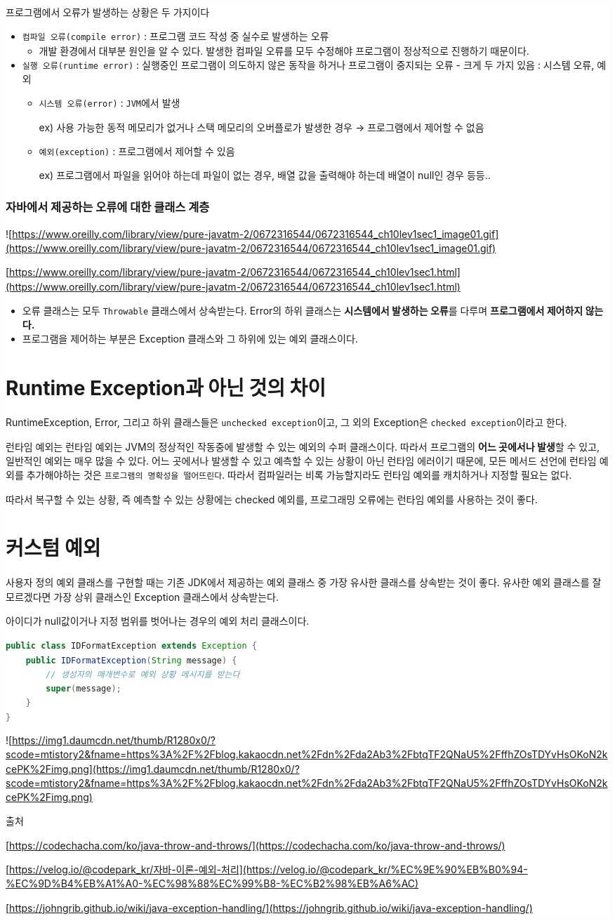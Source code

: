 프로그램에서 오류가 발생하는 상황은 두 가지이다 

- `컴파일 오류(compile error)` : 프로그램 코드 작성 중 실수로 발생하는 오류
    - 개발 환경에서 대부분 원인을 알 수 있다. 발생한 컴파일 오류를 모두 수정해야 프로그램이 정상적으로 진행하기 때문이다.
- `실행 오류(runtime error)` : 실행중인 프로그램이 의도하지 않은 동작을 하거나 프로그램이 중지되는 오류 - 크게 두 가지 있음 : 시스템 오류, 예외
    - `시스템 오류(error)` : `JVM`에서 발생

        ex) 사용 가능한 동적 메모리가 없거나 스택 메모리의 오버플로가 발생한 경우 → 프로그램에서 제어할 수 없음

    - `예외(exception)` : 프로그램에서 제어할 수 있음

        ex) 프로그램에서 파일을 읽어야 하는데 파일이 없는 경우, 배열 값을 출력해야 하는데 배열이 null인 경우 등등..

### 자바에서 제공하는 오류에 대한 클래스 계층

![https://www.oreilly.com/library/view/pure-javatm-2/0672316544/0672316544_ch10lev1sec1_image01.gif](https://www.oreilly.com/library/view/pure-javatm-2/0672316544/0672316544_ch10lev1sec1_image01.gif)

[https://www.oreilly.com/library/view/pure-javatm-2/0672316544/0672316544_ch10lev1sec1.html](https://www.oreilly.com/library/view/pure-javatm-2/0672316544/0672316544_ch10lev1sec1.html)

- 오류 클래스는 모두 `Throwable` 클래스에서 상속받는다. Error의 하위 클래스는 **시스템에서 발생하는 오류**를 다루며 **프로그램에서 제어하지 않는다.**
- 프로그램을 제어하는 부분은 Exception 클래스와 그 하위에 있는 예외 클래스이다.

# Runtime Exception과 아닌 것의 차이

RuntimeException, Error, 그리고 하위 클래스들은 `unchecked exception`이고, 그 외의 Exception은 `checked exception`이라고 한다.

런타임 예외는 런타임 예외는 JVM의 정상적인 작동중에 발생할 수 있는 예외의 수퍼 클래스이다. 따라서 프로그램의 **어느 곳에서나 발생**할 수 있고, 일반적인 예외는 매우 많을 수 있다. 어느 곳에서나 발생할 수 있고 예측할 수 있는 상황이 아닌 런타임 에러이기 때문에, 모든 메서드 선언에 런타임 예외를 추가해야하는 것은 `프로그램의 명확성을 떨어뜨린다`. 따라서 컴파일러는 비록 가능할지라도 런타임 예외를 캐치하거나 지정할 필요는 없다. 

따라서 복구할 수 있는 상황, 즉 예측할 수 있는 상황에는 checked 예외를, 프로그래밍 오류에는 런타임 예외를 사용하는 것이 좋다.

# 커스텀 예외

사용자 정의 예외 클래스를 구현할 때는 기존 JDK에서 제공하는 예외 클래스 중 가장 유사한 클래스를 상속받는 것이 좋다. 유사한 예외 클래스를 잘 모르겠다면 가장 상위 클래스인 Exception 클래스에서 상속받는다.

아이디가 null값이거나 지정 범위를 벗어나는 경우의 예외 처리 클래스이다.

```java
public class IDFormatException extends Exception {
	public IDFormatException(String message) {
		// 생성자의 매개변수로 예외 상황 메시지를 받는다
		super(message);
	}
}
```

![https://img1.daumcdn.net/thumb/R1280x0/?scode=mtistory2&fname=https%3A%2F%2Fblog.kakaocdn.net%2Fdn%2Fda2Ab3%2FbtqTF2QNaU5%2FffhZOsTDYvHsOKoN2kcePK%2Fimg.png](https://img1.daumcdn.net/thumb/R1280x0/?scode=mtistory2&fname=https%3A%2F%2Fblog.kakaocdn.net%2Fdn%2Fda2Ab3%2FbtqTF2QNaU5%2FffhZOsTDYvHsOKoN2kcePK%2Fimg.png)

출처

[https://codechacha.com/ko/java-throw-and-throws/](https://codechacha.com/ko/java-throw-and-throws/)

[https://velog.io/@codepark_kr/자바-이론-예외-처리](https://velog.io/@codepark_kr/%EC%9E%90%EB%B0%94-%EC%9D%B4%EB%A1%A0-%EC%98%88%EC%99%B8-%EC%B2%98%EB%A6%AC)

[https://johngrib.github.io/wiki/java-exception-handling/](https://johngrib.github.io/wiki/java-exception-handling/)